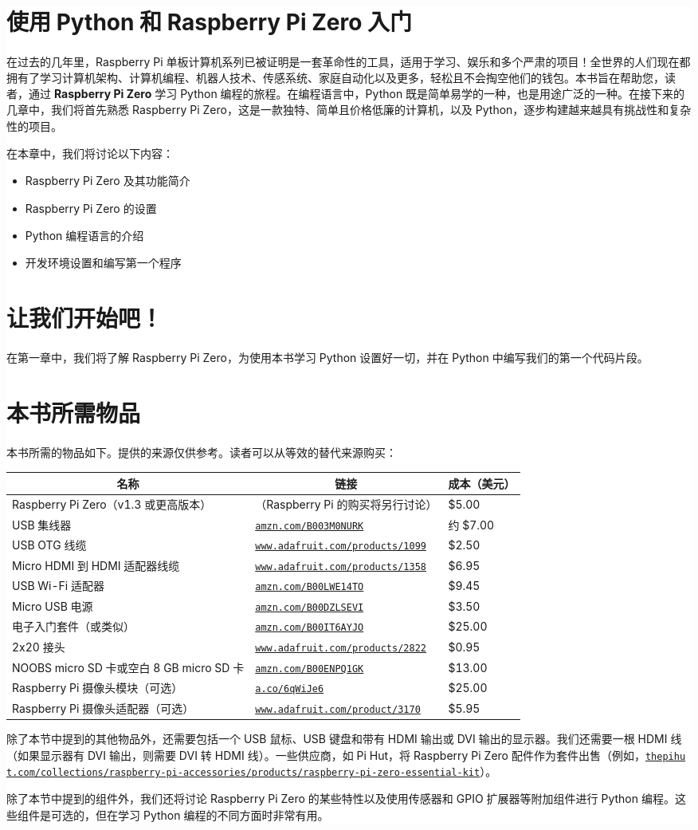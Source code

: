 # 使用 Python 和 Raspberry Pi Zero 入门

在过去的几年里，Raspberry Pi 单板计算机系列已被证明是一套革命性的工具，适用于学习、娱乐和多个严肃的项目！全世界的人们现在都拥有了学习计算机架构、计算机编程、机器人技术、传感系统、家庭自动化以及更多，轻松且不会掏空他们的钱包。本书旨在帮助您，读者，通过 **Raspberry Pi Zero** 学习 Python 编程的旅程。在编程语言中，Python 既是简单易学的一种，也是用途广泛的一种。在接下来的几章中，我们将首先熟悉 Raspberry Pi Zero，这是一款独特、简单且价格低廉的计算机，以及 Python，逐步构建越来越具有挑战性和复杂性的项目。

在本章中，我们将讨论以下内容：

+   Raspberry Pi Zero 及其功能简介

+   Raspberry Pi Zero 的设置

+   Python 编程语言的介绍

+   开发环境设置和编写第一个程序

# 让我们开始吧！

在第一章中，我们将了解 Raspberry Pi Zero，为使用本书学习 Python 设置好一切，并在 Python 中编写我们的第一个代码片段。

# 本书所需物品

本书所需的物品如下。提供的来源仅供参考。读者可以从等效的替代来源购买：

| **名称** | **链接** | **成本（美元）** |
| --- | --- | --- |
| Raspberry Pi Zero（v1.3 或更高版本） | （Raspberry Pi 的购买将另行讨论） | $5.00 |
| USB 集线器 | [`amzn.com/B003M0NURK`](http://amzn.com/B003M0NURK) | 约 $7.00 |
| USB OTG 线缆 | [`www.adafruit.com/products/1099`](https://www.adafruit.com/products/1099) | $2.50 |
| Micro HDMI 到 HDMI 适配器线缆 | [`www.adafruit.com/products/1358`](https://www.adafruit.com/products/1358) | $6.95 |
| USB Wi-Fi 适配器 | [`amzn.com/B00LWE14TO`](http://amzn.com/B00LWE14TO) | $9.45 |
| Micro USB 电源 | [`amzn.com/B00DZLSEVI`](http://amzn.com/B00DZLSEVI) | $3.50 |
| 电子入门套件（或类似） | [`amzn.com/B00IT6AYJO`](http://amzn.com/B00IT6AYJO) | $25.00 |
| 2x20 接头 | [`www.adafruit.com/products/2822`](https://www.adafruit.com/products/2822) | $0.95 |
| NOOBS micro SD 卡或空白 8 GB micro SD 卡 | [`amzn.com/B00ENPQ1GK`](http://amzn.com/B00ENPQ1GK) | $13.00 |
| Raspberry Pi 摄像头模块（可选） | [`a.co/6qWiJe6`](http://a.co/6qWiJe6) | $25.00 |
| Raspberry Pi 摄像头适配器（可选） | [`www.adafruit.com/product/3170`](https://www.adafruit.com/product/3170) | $5.95 |

除了本节中提到的其他物品外，还需要包括一个 USB 鼠标、USB 键盘和带有 HDMI 输出或 DVI 输出的显示器。我们还需要一根 HDMI 线（如果显示器有 DVI 输出，则需要 DVI 转 HDMI 线）。一些供应商，如 Pi Hut，将 Raspberry Pi Zero 配件作为套件出售（例如，[`thepihut.com/collections/raspberry-pi-accessories/products/raspberry-pi-zero-essential-kit`](https://thepihut.com/collections/raspberry-pi-accessories/products/raspberry-pi-zero-essential-kit)）。

除了本节中提到的组件外，我们还将讨论 Raspberry Pi Zero 的某些特性以及使用传感器和 GPIO 扩展器等附加组件进行 Python 编程。这些组件是可选的，但在学习 Python 编程的不同方面时非常有用。
